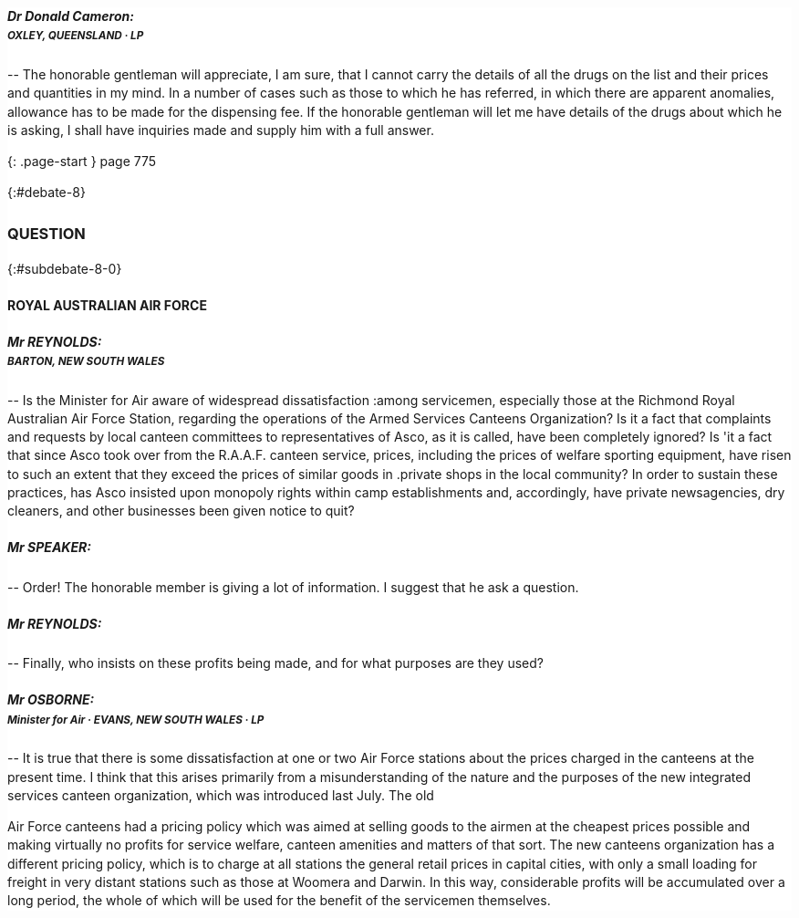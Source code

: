 ##### Dr Donald Cameron:<br><small class="text-muted">OXLEY, QUEENSLAND &middot; LP</small>

--  The honorable gentleman will appreciate, I am sure, that I cannot carry the details of all the drugs on the list and their prices and quantities in my mind. In a number of cases such as those to which he has referred, in which there are apparent anomalies, allowance has to be made for the dispensing fee. If the honorable gentleman will let me have details of the drugs about which he is asking, I shall have inquiries made and supply him with a full answer. 

{: .page-start }
page 775

{:#debate-8}
### QUESTION

{:#subdebate-8-0}
#### ROYAL AUSTRALIAN AIR FORCE

##### Mr REYNOLDS:<br><small class="text-muted">BARTON, NEW SOUTH WALES</small>

-- Is the Minister for Air aware of widespread dissatisfaction :among servicemen, especially those at the Richmond Royal Australian Air Force Station, regarding the operations of the Armed Services Canteens Organization? Is it a fact that complaints and requests by local canteen committees to representatives of Asco, as it is called, have been completely ignored? Is 'it a fact that since Asco took over from the R.A.A.F. canteen service, prices, including the prices of welfare sporting equipment, have risen to such an extent that they exceed the prices of similar goods in .private shops in the local community? In order to sustain these practices, has Asco insisted upon monopoly rights within camp establishments and, accordingly, have private newsagencies, dry cleaners, and other businesses been given notice to quit? 

##### Mr SPEAKER:

--  Order! The honorable member is giving a lot of information. I suggest that he ask a question. 

##### Mr REYNOLDS:

-- Finally, who insists on these profits being made, and for what purposes are they used? 

##### Mr OSBORNE:<br><small class="text-muted">Minister for Air &middot; EVANS, NEW SOUTH WALES &middot; LP</small>

--  It is true that there is some dissatisfaction at one or two Air Force stations about the prices charged in the canteens at the present time. I think that this arises primarily from a misunderstanding of the nature and the purposes of the new integrated services canteen organization, which was introduced last July. The old 

Air Force canteens had a pricing policy which was aimed at selling goods to the airmen at the cheapest prices possible and making virtually no profits for service welfare, canteen amenities and matters of that sort. The new canteens organization has a different pricing policy, which is to charge at all stations the general retail prices in capital cities, with only a small loading for freight in very distant stations such as those at Woomera and Darwin. In this way, considerable profits will be accumulated over a long period, the whole of which will be used for the benefit of the servicemen themselves. 
